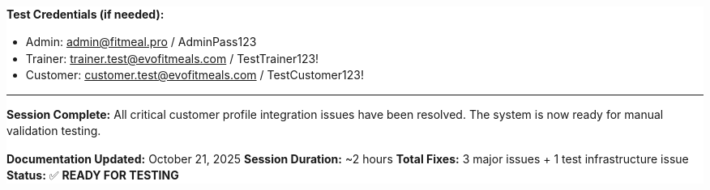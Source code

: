 **Test Credentials (if needed):**
- Admin: admin@fitmeal.pro / AdminPass123
- Trainer: trainer.test@evofitmeals.com / TestTrainer123!
- Customer: customer.test@evofitmeals.com / TestCustomer123!

---

**Session Complete:** All critical customer profile integration issues have been resolved. The system is now ready for manual validation testing.

**Documentation Updated:** October 21, 2025
**Session Duration:** ~2 hours
**Total Fixes:** 3 major issues + 1 test infrastructure issue
**Status:** ✅ **READY FOR TESTING**
